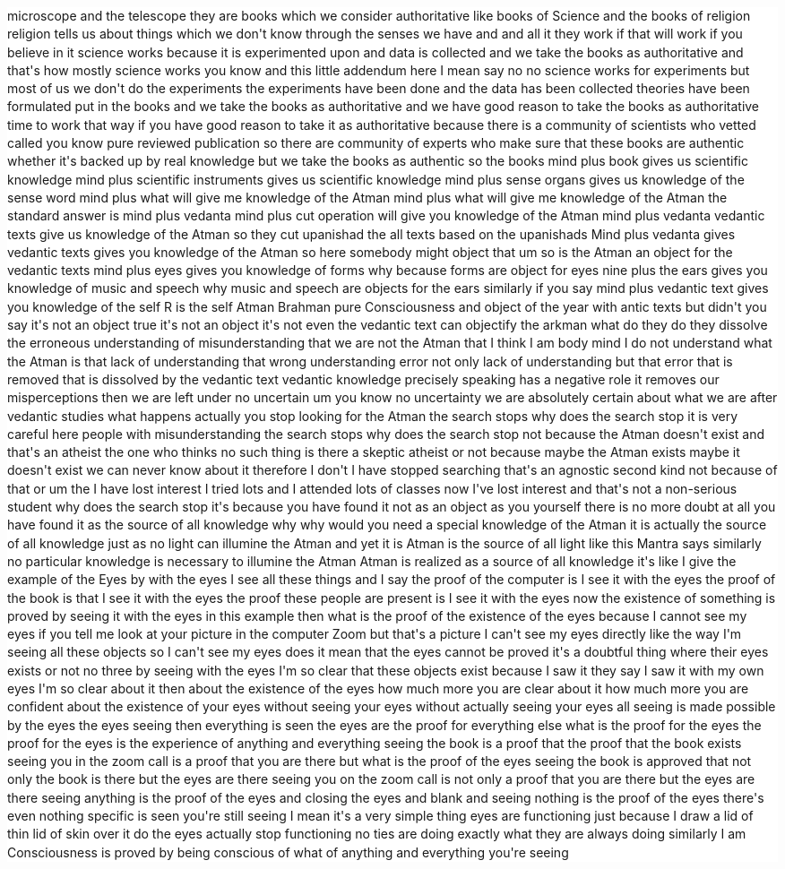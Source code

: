 microscope and the telescope they are books which we consider authoritative like books of Science and the books of religion religion tells us about things which we don't know through the senses we have and and all it they work if that will work if you believe in it science works because it is experimented upon and data is collected and we take the books as authoritative and that's how mostly science works you know and this little addendum here I mean say no no science works for experiments but most of us we don't do the experiments the experiments have been done and the data has been collected theories have been formulated put in the books and we take the books as authoritative and we have good reason to take the books as authoritative time to work that way if you have good reason to take it as authoritative because there is a community of scientists who vetted called you know pure reviewed publication so there are community of experts who make sure that these books are authentic whether it's backed up by real knowledge but we take the books as authentic so the books mind plus book gives us scientific knowledge mind plus scientific instruments gives us scientific knowledge mind plus sense organs gives us knowledge of the sense word mind plus what will give me knowledge of the Atman mind plus what will give me knowledge of the Atman the standard answer is mind plus vedanta mind plus cut operation will give you knowledge of the Atman mind plus vedanta vedantic texts give us knowledge of the Atman so they cut upanishad the all texts based on the upanishads Mind plus vedanta gives vedantic texts gives you knowledge of the Atman so here somebody might object that um so is the Atman an object for the vedantic texts mind plus eyes gives you knowledge of forms why because forms are object for eyes nine plus the ears gives you knowledge of music and speech why music and speech are objects for the ears similarly if you say mind plus vedantic text gives you knowledge of the self R is the self Atman Brahman pure Consciousness and object of the year with antic texts but didn't you say it's not an object true it's not an object it's not even the vedantic text can objectify the arkman what do they do they dissolve the erroneous understanding of misunderstanding that we are not the Atman that I think I am body mind I do not understand what the Atman is that lack of understanding that wrong understanding error not only lack of understanding but that error that is removed that is dissolved by the vedantic text vedantic knowledge precisely speaking has a negative role it removes our misperceptions then we are left under no uncertain um you know no uncertainty we are absolutely certain about what we are after vedantic studies what happens actually you stop looking for the Atman the search stops why does the search stop it is very careful here people with misunderstanding the search stops why does the search stop not because the Atman doesn't exist and that's an atheist the one who thinks no such thing is there a skeptic atheist or not because maybe the Atman exists maybe it doesn't exist we can never know about it therefore I don't I have stopped searching that's an agnostic second kind not because of that or um the I have lost interest I tried lots and I attended lots of classes now I've lost interest and that's not a non-serious student why does the search stop it's because you have found it not as an object as you yourself there is no more doubt at all you have found it as the source of all knowledge why why would you need a special knowledge of the Atman it is actually the source of all knowledge just as no light can illumine the Atman and yet it is Atman is the source of all light like this Mantra says similarly no particular knowledge is necessary to illumine the Atman Atman is realized as a source of all knowledge it's like I give the example of the Eyes by with the eyes I see all these things and I say the proof of the computer is I see it with the eyes the proof of the book is that I see it with the eyes the proof these people are present is I see it with the eyes now the existence of something is proved by seeing it with the eyes in this example then what is the proof of the existence of the eyes because I cannot see my eyes if you tell me look at your picture in the computer Zoom but that's a picture I can't see my eyes directly like the way I'm seeing all these objects so I can't see my eyes does it mean that the eyes cannot be proved it's a doubtful thing where their eyes exists or not no three by seeing with the eyes I'm so clear that these objects exist because I saw it they say I saw it with my own eyes I'm so clear about it then about the existence of the eyes how much more you are clear about it how much more you are confident about the existence of your eyes without seeing your eyes without actually seeing your eyes all seeing is made possible by the eyes the eyes seeing then everything is seen the eyes are the proof for everything else what is the proof for the eyes the proof for the eyes is the experience of anything and everything seeing the book is a proof that the proof that the book exists seeing you in the zoom call is a proof that you are there but what is the proof of the eyes seeing the book is approved that not only the book is there but the eyes are there seeing you on the zoom call is not only a proof that you are there but the eyes are there seeing anything is the proof of the eyes and closing the eyes and blank and seeing nothing is the proof of the eyes there's even nothing specific is seen you're still seeing I mean it's a very simple thing eyes are functioning just because I draw a lid of thin lid of skin over it do the eyes actually stop functioning no ties are doing exactly what they are always doing similarly I am Consciousness is proved by being conscious of what of anything and everything you're seeing
